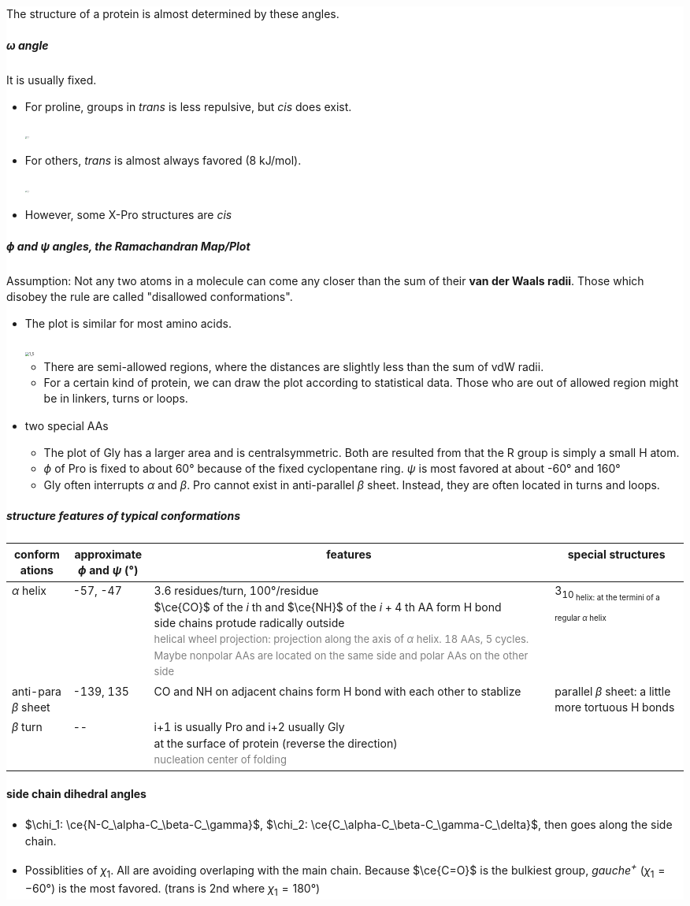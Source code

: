 The structure of a protein is almost determined by these angles.

##### $\omega$ angle

It is usually fixed.

- For proline, groups in *trans* is less repulsive, but *cis* does exist.
  
  <img src="https://cdn.jsdelivr.net/gh/gxf1212/notes@master/course/Physics-biophysics/molecular-biophysics-NUS/molecular-biophysics.assets/1_3.png" alt="1_1" style="zoom: 15%;" />

- For others, *trans* is almost always favored (8 kJ/mol).
  
  <img src="https://cdn.jsdelivr.net/gh/gxf1212/notes@master/course/Physics-biophysics/molecular-biophysics-NUS/molecular-biophysics.assets/1_4.png" alt="1_1" style="zoom: 15%;" />

- However, some X-Pro structures are *cis*

##### $\phi$ and $\psi$ angles, the Ramachandran Map/Plot

Assumption: Not any two atoms in a molecule can come any closer than the sum of their **van der Waals radii**. Those which disobey the rule are called "disallowed conformations".

- The plot is similar for most amino acids.
  
  <img src="https://cdn.jsdelivr.net/gh/gxf1212/notes@master/course/Physics-biophysics/molecular-biophysics-NUS/molecular-biophysics.assets/1_5.png" alt="1_5" style="zoom:33%;" />
  
  - There are semi-allowed regions, where the distances are slightly less than the sum of vdW radii. 
  - For a certain kind of protein, we can draw the plot according to statistical data. Those who are out of allowed region might be in linkers, turns or loops.

- two special AAs
  
  - The plot of Gly has a larger area and is centralsymmetric. Both are resulted from that the R group is simply a small H atom.
  - $\phi$ of Pro is fixed to about 60° because of the fixed cyclopentane ring. $\psi$ is most favored at about -60° and 160°
  - Gly often interrupts $\alpha$ and $\beta$. Pro cannot exist in anti-parallel $\beta$ sheet. Instead, they are often located in turns and loops.

##### structure features of typical conformations

| conformations           | approximate $\phi$ and $\psi$ (°) | features                                                                                                                                                                                                                                                                                                                                                             | special structures                                               |
| ----------------------- | --------------------------------- | -------------------------------------------------------------------------------------------------------------------------------------------------------------------------------------------------------------------------------------------------------------------------------------------------------------------------------------------------------------------- | ---------------------------------------------------------------- |
| $\alpha$ helix          | -57, -47                          | 3.6 residues/turn, 100°/residue<br />$\ce{CO}$ of the $i$ th and $\ce{NH}$ of the $i+4$ th AA form H bond<br />side chains protude radically outside<br /><font color="grey" size=2>helical wheel projection: projection along the axis of $\alpha$ helix. 18 AAs, 5 cycles. Maybe nonpolar AAs are located on the same side and polar AAs on the other side </font> | 3<sub>10<sub/> helix: at the termini of a regular $\alpha$ helix |
| anti-para $\beta$ sheet | -139, 135                         | CO and NH on adjacent chains form H bond with each other to stablize                                                                                                                                                                                                                                                                                                 | parallel $\beta$ sheet: a little more  tortuous H bonds          |
| $\beta$ turn            | --                                | i+1 is usually Pro and i+2 usually Gly<br />at the surface of protein (reverse the direction)<br /><font color="grey" size=2>nucleation center of folding</font>                                                                                                                                                                                                     |                                                                  |

#### side chain dihedral angles

- $\chi_1: \ce{N-C_\alpha-C_\beta-C_\gamma}$, $\chi_2: \ce{C_\alpha-C_\beta-C_\gamma-C_\delta}$, then goes along the side chain.

- Possiblities of $\chi_1$. All are avoiding overlaping with the main chain. Because $\ce{C=O}$ is the bulkiest group, *gauche<sup>+</sup>* ($\chi_1=-60°$) is the most favored. (trans is 2nd where $\chi_1=180°$)
  